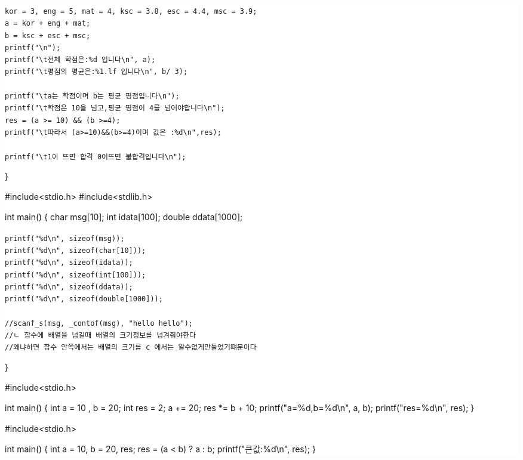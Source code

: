 	kor = 3, eng = 5, mat = 4, ksc = 3.8, esc = 4.4, msc = 3.9;
	a = kor + eng + mat;
	b = ksc + esc + msc;
	printf("\n");
	printf("\t전체 학점은:%d 입니다\n", a);
	printf("\t평점의 평균은:%1.lf 입니다\n", b/ 3);

	printf("\ta는 학점이며 b는 평균 평점입니다\n");
	printf("\t학점은 10을 넘고,평균 평점이 4를 넘어야합니다\n");
	res = (a >= 10) && (b >=4);
	printf("\t따라서 (a>=10)&&(b>=4)이며 값은 :%d\n",res);

	printf("\t1이 뜨면 합격 0이뜨면 불합격입니다\n");
}


#include<stdio.h>
#include<stdlib.h>

int main()
{
	char msg[10];
	int idata[100];
	double ddata[1000];

	printf("%d\n", sizeof(msg));
	printf("%d\n", sizeof(char[10]));
	printf("%d\n", sizeof(idata));
	printf("%d\n", sizeof(int[100]));
	printf("%d\n", sizeof(ddata));
	printf("%d\n", sizeof(double[1000]));

	//scanf_s(msg, _contof(msg), "hello hello");
	//ㄴ 함수에 배열을 넘길때 배열의 크기정보를 넘겨줘야한다
	//왜냐하면 함수 안쪽에서는 배열의 크기를 c 에서는 알수없게만들었기떄문이다

}

#include<stdio.h>

int main()
{
	int a = 10 , b = 20;
	int res = 2;
	a += 20;
	res *= b + 10;
	printf("a=%d,b=%d\n", a, b);
	printf("res=%d\n", res);
}

#include<stdio.h>

int main()
{
	int a = 10, b = 20, res;
	res = (a < b) ? a : b;
	printf("큰값:%d\n", res);
}
